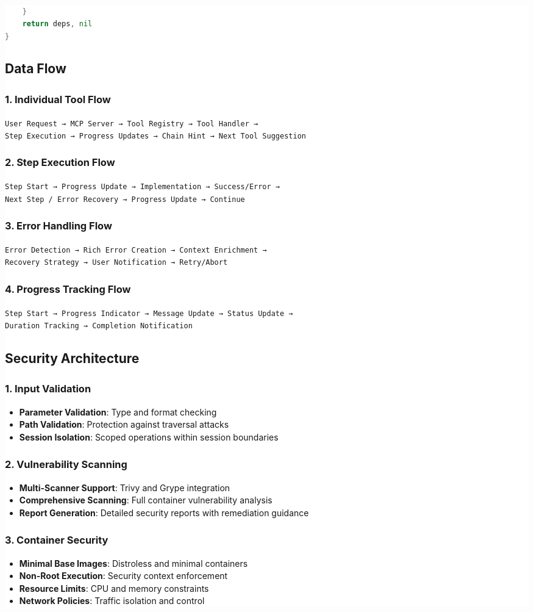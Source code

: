 ```go
    }
    return deps, nil
}
```

## Data Flow

### 1. Individual Tool Flow

```
User Request → MCP Server → Tool Registry → Tool Handler →
Step Execution → Progress Updates → Chain Hint → Next Tool Suggestion
```

### 2. Step Execution Flow

```
Step Start → Progress Update → Implementation → Success/Error →
Next Step / Error Recovery → Progress Update → Continue
```

### 3. Error Handling Flow

```
Error Detection → Rich Error Creation → Context Enrichment →
Recovery Strategy → User Notification → Retry/Abort
```

### 4. Progress Tracking Flow

```
Step Start → Progress Indicator → Message Update → Status Update →
Duration Tracking → Completion Notification
```

## Security Architecture

### 1. Input Validation
- **Parameter Validation**: Type and format checking
- **Path Validation**: Protection against traversal attacks
- **Session Isolation**: Scoped operations within session boundaries

### 2. Vulnerability Scanning
- **Multi-Scanner Support**: Trivy and Grype integration
- **Comprehensive Scanning**: Full container vulnerability analysis
- **Report Generation**: Detailed security reports with remediation guidance

### 3. Container Security
- **Minimal Base Images**: Distroless and minimal containers
- **Non-Root Execution**: Security context enforcement
- **Resource Limits**: CPU and memory constraints
- **Network Policies**: Traffic isolation and control
